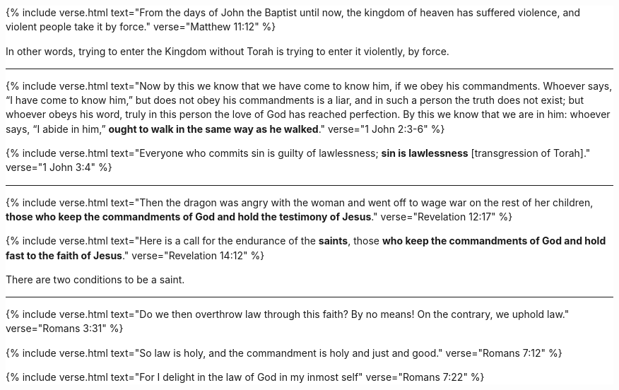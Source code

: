 {% include verse.html
text="From the days of John the Baptist until now, the kingdom of heaven has suffered violence, and violent people take it by force."
verse="Matthew 11:12"
%}


In other words, trying to enter the Kingdom without Torah is trying to enter it violently, by force.

---

{% include verse.html
text="Now by this we know that we have come to know him, if we obey his commandments. Whoever says, “I have come to know him,” but does not obey his commandments is a liar, and in such a person the truth does not exist; but whoever obeys his word, truly in this person the love of God has reached perfection. By this we know that we are in him: whoever says, “I abide in him,” **ought to walk in the same way as he walked**."
verse="1 John 2:3-6"
%}

{% include verse.html
text="Everyone who commits sin is guilty of lawlessness; **sin is lawlessness** [transgression of Torah]."
verse="1 John 3:4"
%}

---

{% include verse.html
text="Then the dragon was angry with the woman and went off to wage war on the rest of her children, **those who keep the commandments of God and hold the testimony of Jesus**."
verse="Revelation 12:17"
%}

{% include verse.html
text="Here is a call for the endurance of the **saints**, those <strong>who keep the commandments of God and hold fast to the faith of Jesus</strong>."
verse="Revelation 14:12"
%}

There are two conditions to be a saint.

---

{% include verse.html
text="Do we then overthrow law through this faith? By no means! On the contrary, we uphold law."
verse="Romans 3:31"
%}

{% include verse.html
text="So law is holy, and the commandment is holy and just and good."
verse="Romans 7:12"
%}

{% include verse.html
text="For I delight in the law of God in my inmost self"
verse="Romans 7:22"
%}
